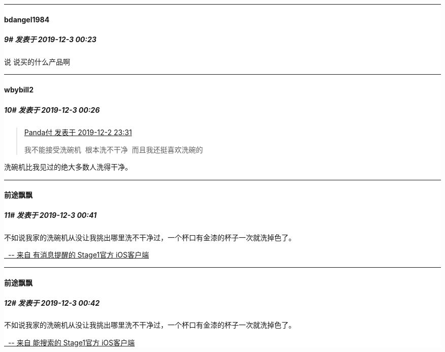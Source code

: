 





*****

####  bdangel1984  
##### 9#       发表于 2019-12-3 00:23




说 说买的什么产品啊







*****

####  wbybill2  
##### 10#       发表于 2019-12-3 00:26



<blockquote><a href="httphttps://bbs.saraba1st.com/2b/forum.php?mod=redirect&amp;goto=findpost&amp;pid=45694820&amp;ptid=1872719" target="_blank">Panda付 发表于 2019-12-2 23:31</a>

我不能接受洗碗机  根本洗不干净  而且我还挺喜欢洗碗的</blockquote>
洗碗机比我见过的绝大多数人洗得干净。







*****

####  前途飘飘  
##### 11#       发表于 2019-12-3 00:41




不如说我家的洗碗机从没让我挑出哪里洗不干净过，一个杯口有金漆的杯子一次就洗掉色了。

[  -- 来自 有消息提醒的 Stage1官方 iOS客户端](https://itunes.apple.com/fi/app/saraba1st/id1221237470?mt=8)







*****

####  前途飘飘  
##### 12#       发表于 2019-12-3 00:42




不如说我家的洗碗机从没让我挑出哪里洗不干净过，一个杯口有金漆的杯子一次就洗掉色了。

[  -- 来自 能搜索的 Stage1官方 iOS客户端](https://itunes.apple.com/fi/app/saraba1st/id1221237470?mt=8)
